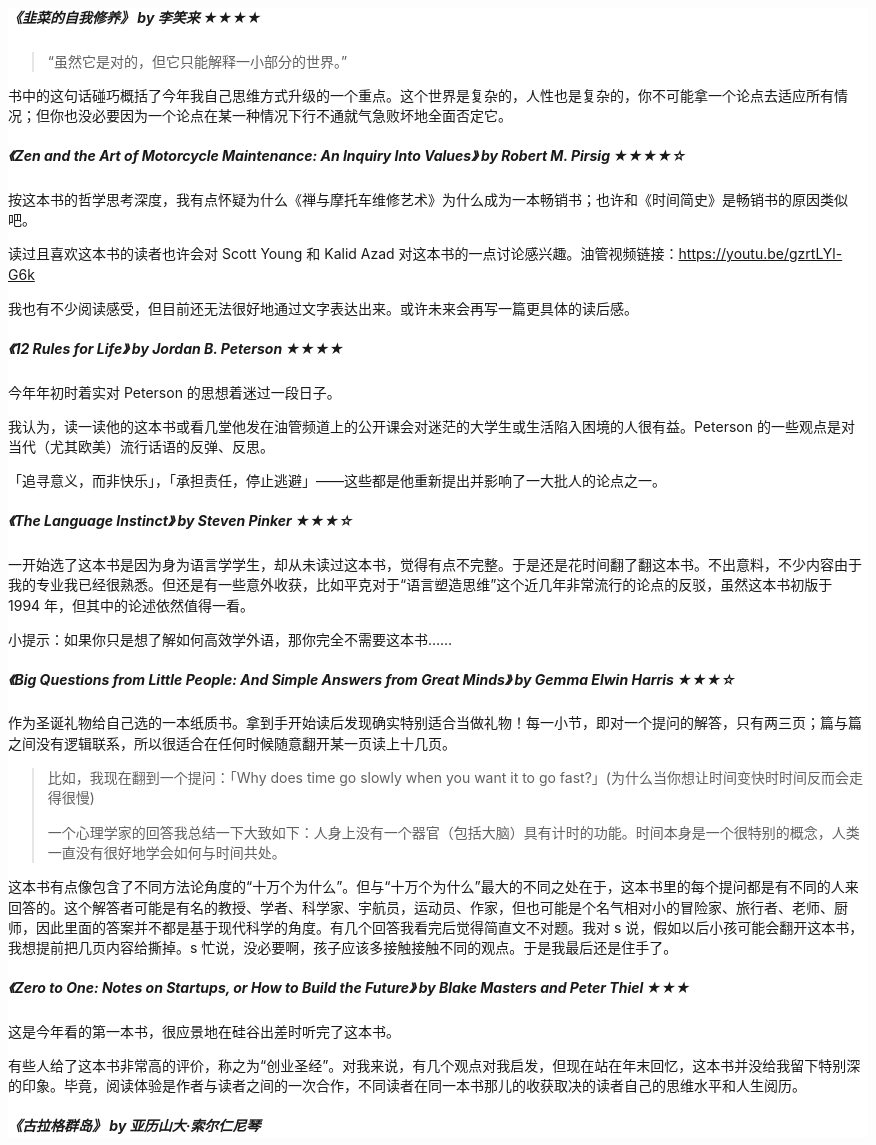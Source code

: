 
##### 《韭菜的自我修养》 by 李笑来 ★★★★

> “虽然它是对的，但它只能解释一小部分的世界。”

书中的这句话碰巧概括了今年我自己思维方式升级的一个重点。这个世界是复杂的，人性也是复杂的，你不可能拿一个论点去适应所有情况；但你也没必要因为一个论点在某一种情况下行不通就气急败坏地全面否定它。



##### 《Zen and the Art of Motorcycle Maintenance: An Inquiry Into Values》 by Robert M. Pirsig ★★★★☆

按这本书的哲学思考深度，我有点怀疑为什么《禅与摩托车维修艺术》为什么成为一本畅销书；也许和《时间简史》是畅销书的原因类似吧。

读过且喜欢这本书的读者也许会对 Scott Young 和 Kalid Azad 对这本书的一点讨论感兴趣。油管视频链接：https://youtu.be/gzrtLYl-G6k

我也有不少阅读感受，但目前还无法很好地通过文字表达出来。或许未来会再写一篇更具体的读后感。



##### 《12 Rules for Life》 by Jordan B. Peterson ★★★★

今年年初时着实对 Peterson 的思想着迷过一段日子。

我认为，读一读他的这本书或看几堂他发在油管频道上的公开课会对迷茫的大学生或生活陷入困境的人很有益。Peterson 的一些观点是对当代（尤其欧美）流行话语的反弹、反思。

「追寻意义，而非快乐」，「承担责任，停止逃避」——这些都是他重新提出并影响了一大批人的论点之一。



##### 《The Language Instinct》 by Steven Pinker ★★★☆

一开始选了这本书是因为身为语言学学生，却从未读过这本书，觉得有点不完整。于是还是花时间翻了翻这本书。不出意料，不少内容由于我的专业我已经很熟悉。但还是有一些意外收获，比如平克对于“语言塑造思维”这个近几年非常流行的论点的反驳，虽然这本书初版于 1994 年，但其中的论述依然值得一看。

小提示：如果你只是想了解如何高效学外语，那你完全不需要这本书……



##### 《Big Questions from Little People: And Simple Answers from Great Minds》 by Gemma Elwin Harris ★★★☆

作为圣诞礼物给自己选的一本纸质书。拿到手开始读后发现确实特别适合当做礼物！每一小节，即对一个提问的解答，只有两三页；篇与篇之间没有逻辑联系，所以很适合在任何时候随意翻开某一页读上十几页。

> 比如，我现在翻到一个提问：「Why does time go slowly when you want it to go fast?」(为什么当你想让时间变快时时间反而会走得很慢) 
>
>  一个心理学家的回答我总结一下大致如下：人身上没有一个器官（包括大脑）具有计时的功能。时间本身是一个很特别的概念，人类一直没有很好地学会如何与时间共处。

这本书有点像包含了不同方法论角度的“十万个为什么”。但与“十万个为什么”最大的不同之处在于，这本书里的每个提问都是有不同的人来回答的。这个解答者可能是有名的教授、学者、科学家、宇航员，运动员、作家，但也可能是个名气相对小的冒险家、旅行者、老师、厨师，因此里面的答案并不都是基于现代科学的角度。有几个回答我看完后觉得简直文不对题。我对 s 说，假如以后小孩可能会翻开这本书，我想提前把几页内容给撕掉。s 忙说，没必要啊，孩子应该多接触接触不同的观点。于是我最后还是住手了。



##### 《Zero to One: Notes on Startups, or How to Build the Future》 by Blake Masters and Peter Thiel ★★★

这是今年看的第一本书，很应景地在硅谷出差时听完了这本书。

有些人给了这本书非常高的评价，称之为“创业圣经”。对我来说，有几个观点对我启发，但现在站在年末回忆，这本书并没给我留下特别深的印象。毕竟，阅读体验是作者与读者之间的一次合作，不同读者在同一本书那儿的收获取决的读者自己的思维水平和人生阅历。



##### 《古拉格群岛》 by 亚历山大·索尔仁尼琴
